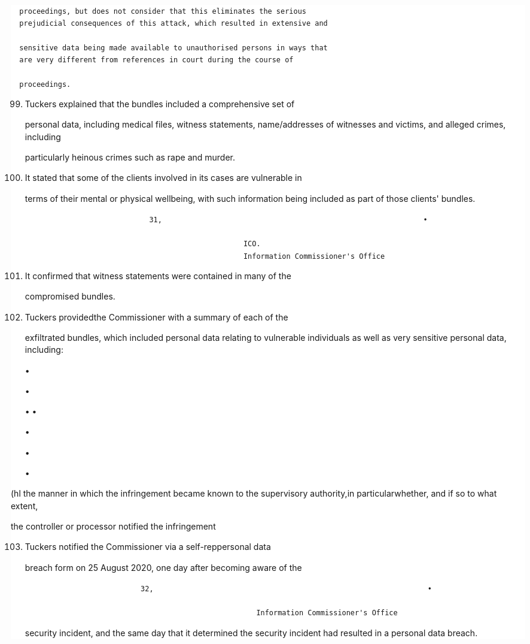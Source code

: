       proceedings, but does not consider that this eliminates the serious
      prejudicial consequences of this attack, which resulted in extensive and

      sensitive data being made available to unauthorised persons in ways that
      are very different from references in court during the course of

      proceedings.

99.  Tuckers explained that the bundles included a comprehensive set of

      personal data, including medical files, witness statements,
      name/addresses of witnesses and victims, and alleged crimes, including

      particularly heinous crimes such as rape and murder.

100. It stated that some of the clients involved in its cases are vulnerable in

      terms of their mental or physical wellbeing, with such information being
      included as part of those clients' bundles.

                                      31,                                                             •

                                                            ICO.
                                                            Information Commissioner's Office

101. It confirmed that witness statements were contained in many of the

     compromised bundles.

102. Tuckers providedthe Commissioner with a summary of each of the

     exfiltrated bundles, which included personal data relating to vulnerable
     individuals as well as very sensitive personal data, including:

        •

        •

        •
        •

        •

        •

        •

   (hl  the manner in which the infringement  became known to the
   supervisory authority,in particularwhether, and if so to what extent,

  the controller or processor notified the infringement

103. Tuckers notified the Commissioner via a self-reppersonal data

     breach form on 25 August 2020, one day after becoming aware of the

                                    32,                                                                •

                                                               Information Commissioner's Office

     security incident, and the same day that it determined the security
     incident had resulted in a personal data breach.
